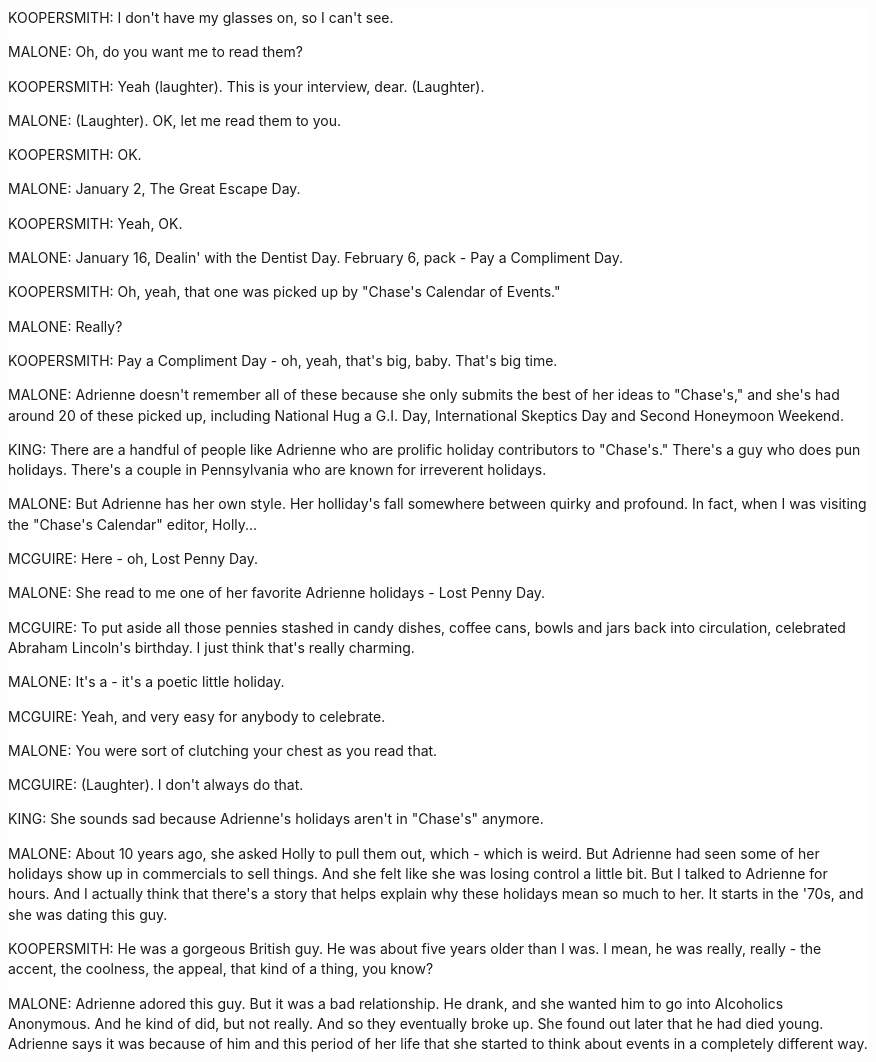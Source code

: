 KOOPERSMITH: I don't have my glasses on, so I can't see.

MALONE: Oh, do you want me to read them?

KOOPERSMITH: Yeah (laughter). This is your interview, dear. (Laughter).

MALONE: (Laughter). OK, let me read them to you.

KOOPERSMITH: OK.

MALONE: January 2, The Great Escape Day.

KOOPERSMITH: Yeah, OK.

MALONE: January 16, Dealin' with the Dentist Day. February 6, pack - Pay a Compliment Day.

KOOPERSMITH: Oh, yeah, that one was picked up by "Chase's Calendar of Events."

MALONE: Really?

KOOPERSMITH: Pay a Compliment Day - oh, yeah, that's big, baby. That's big time.

MALONE: Adrienne doesn't remember all of these because she only submits the best of her ideas to "Chase's," and she's had around 20 of these picked up, including National Hug a G.I. Day, International Skeptics Day and Second Honeymoon Weekend.

KING: There are a handful of people like Adrienne who are prolific holiday contributors to "Chase's." There's a guy who does pun holidays. There's a couple in Pennsylvania who are known for irreverent holidays.

MALONE: But Adrienne has her own style. Her holliday's fall somewhere between quirky and profound. In fact, when I was visiting the "Chase's Calendar" editor, Holly...

MCGUIRE: Here - oh, Lost Penny Day.

MALONE: She read to me one of her favorite Adrienne holidays - Lost Penny Day.

MCGUIRE: To put aside all those pennies stashed in candy dishes, coffee cans, bowls and jars back into circulation, celebrated Abraham Lincoln's birthday. I just think that's really charming.

MALONE: It's a - it's a poetic little holiday.

MCGUIRE: Yeah, and very easy for anybody to celebrate.

MALONE: You were sort of clutching your chest as you read that.

MCGUIRE: (Laughter). I don't always do that.

KING: She sounds sad because Adrienne's holidays aren't in "Chase's" anymore.

MALONE: About 10 years ago, she asked Holly to pull them out, which - which is weird. But Adrienne had seen some of her holidays show up in commercials to sell things. And she felt like she was losing control a little bit. But I talked to Adrienne for hours. And I actually think that there's a story that helps explain why these holidays mean so much to her. It starts in the '70s, and she was dating this guy.

KOOPERSMITH: He was a gorgeous British guy. He was about five years older than I was. I mean, he was really, really - the accent, the coolness, the appeal, that kind of a thing, you know?

MALONE: Adrienne adored this guy. But it was a bad relationship. He drank, and she wanted him to go into Alcoholics Anonymous. And he kind of did, but not really. And so they eventually broke up. She found out later that he had died young. Adrienne says it was because of him and this period of her life that she started to think about events in a completely different way.
